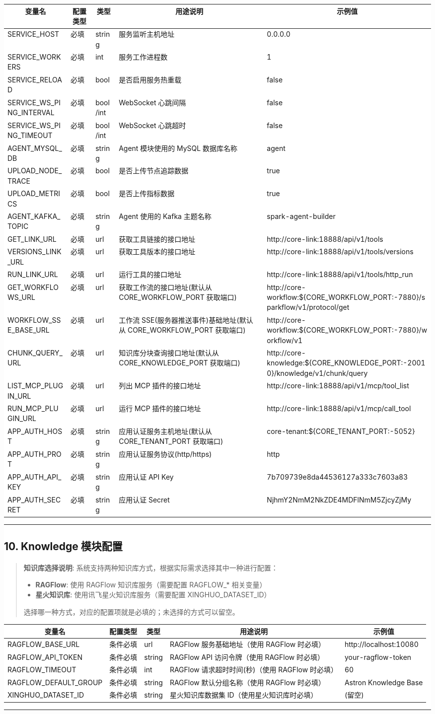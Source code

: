 | 变量名 | 配置类型 | 类型 | 用途说明 | 示例值 |
|--------|----------|------|----------|--------|
| SERVICE_HOST | 必填 | string | 服务监听主机地址 | 0.0.0.0 |
| SERVICE_WORKERS | 必填 | int | 服务工作进程数 | 1 |
| SERVICE_RELOAD | 必填 | bool | 是否启用服务热重载 | false |
| SERVICE_WS_PING_INTERVAL | 必填 | bool/int | WebSocket 心跳间隔 | false |
| SERVICE_WS_PING_TIMEOUT | 必填 | bool/int | WebSocket 心跳超时 | false |
| AGENT_MYSQL_DB | 必填 | string | Agent 模块使用的 MySQL 数据库名称 | agent |
| UPLOAD_NODE_TRACE | 必填 | bool | 是否上传节点追踪数据 | true |
| UPLOAD_METRICS | 必填 | bool | 是否上传指标数据 | true |
| AGENT_KAFKA_TOPIC | 必填 | string | Agent 使用的 Kafka 主题名称 | spark-agent-builder |
| GET_LINK_URL | 必填 | url | 获取工具链接的接口地址 | http://core-link:18888/api/v1/tools |
| VERSIONS_LINK_URL | 必填 | url | 获取工具版本的接口地址 | http://core-link:18888/api/v1/tools/versions |
| RUN_LINK_URL | 必填 | url | 运行工具的接口地址 | http://core-link:18888/api/v1/tools/http_run |
| GET_WORKFLOWS_URL | 必填 | url | 获取工作流的接口地址(默认从 CORE_WORKFLOW_PORT 获取端口) | http://core-workflow:${CORE_WORKFLOW_PORT:-7880}/sparkflow/v1/protocol/get |
| WORKFLOW_SSE_BASE_URL | 必填 | url | 工作流 SSE(服务器推送事件)基础地址(默认从 CORE_WORKFLOW_PORT 获取端口) | http://core-workflow:${CORE_WORKFLOW_PORT:-7880}/workflow/v1 |
| CHUNK_QUERY_URL | 必填 | url | 知识库分块查询接口地址(默认从 CORE_KNOWLEDGE_PORT 获取端口) | http://core-knowledge:${CORE_KNOWLEDGE_PORT:-20010}/knowledge/v1/chunk/query |
| LIST_MCP_PLUGIN_URL | 必填 | url | 列出 MCP 插件的接口地址 | http://core-link:18888/api/v1/mcp/tool_list |
| RUN_MCP_PLUGIN_URL | 必填 | url | 运行 MCP 插件的接口地址 | http://core-link:18888/api/v1/mcp/call_tool |
| APP_AUTH_HOST | 必填 | string | 应用认证服务主机地址(默认从 CORE_TENANT_PORT 获取端口) | core-tenant:${CORE_TENANT_PORT:-5052} |
| APP_AUTH_PROT | 必填 | string | 应用认证服务协议(http/https) | http |
| APP_AUTH_API_KEY | 必填 | string | 应用认证 API Key | 7b709739e8da44536127a333c7603a83 |
| APP_AUTH_SECRET | 必填 | string | 应用认证 Secret | NjhmY2NmM2NkZDE4MDFlNmM5ZjcyZjMy |

---

## 10. Knowledge 模块配置

> **知识库选择说明**: 系统支持两种知识库方式，根据实际需求选择其中一种进行配置：
> - **RAGFlow**: 使用 RAGFlow 知识库服务（需要配置 RAGFLOW_* 相关变量）
> - **星火知识库**: 使用讯飞星火知识库服务（需要配置 XINGHUO_DATASET_ID）
>
> 选择哪一种方式，对应的配置项就是必填的；未选择的方式可以留空。

| 变量名 | 配置类型 | 类型 | 用途说明 | 示例值 |
|--------|----------|------|----------|--------|
| RAGFLOW_BASE_URL | 条件必填 | url | RAGFlow 服务基础地址（使用 RAGFlow 时必填） | http://localhost:10080 |
| RAGFLOW_API_TOKEN | 条件必填 | string | RAGFlow API 访问令牌（使用 RAGFlow 时必填） | your-ragflow-token |
| RAGFLOW_TIMEOUT | 条件必填 | int | RAGFlow 请求超时时间(秒)（使用 RAGFlow 时必填） | 60 |
| RAGFLOW_DEFAULT_GROUP | 条件必填 | string | RAGFlow 默认分组名称（使用 RAGFlow 时必填） | Astron Knowledge Base |
| XINGHUO_DATASET_ID | 条件必填 | string | 星火知识库数据集 ID（使用星火知识库时必填） | (留空) |

---